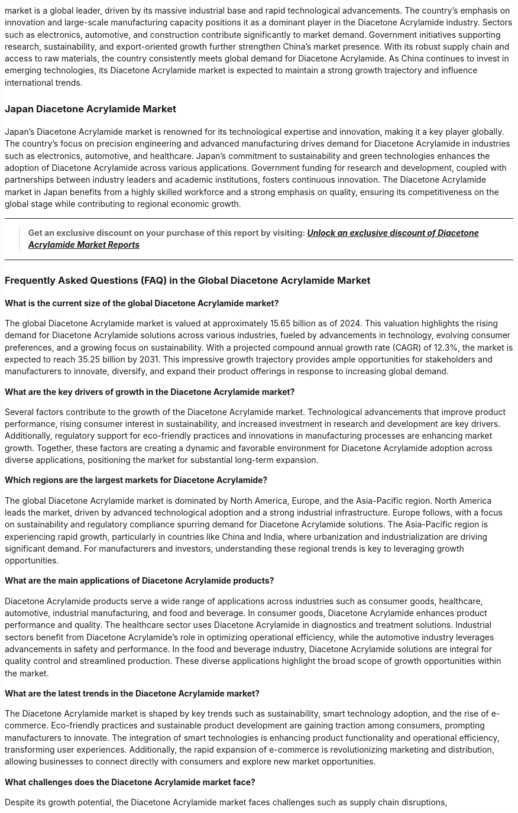 market is a global leader, driven by its massive industrial base and rapid technological advancements. The country&rsquo;s emphasis on innovation and large-scale manufacturing capacity positions it as a dominant player in the Diacetone Acrylamide industry. Sectors such as electronics, automotive, and construction contribute significantly to market demand. Government initiatives supporting research, sustainability, and export-oriented growth further strengthen China&rsquo;s market presence. With its robust supply chain and access to raw materials, the country consistently meets global demand for Diacetone Acrylamide. As China continues to invest in emerging technologies, its Diacetone Acrylamide market is expected to maintain a strong growth trajectory and influence international trends.</p><h3>Japan Diacetone Acrylamide Market</h3><p>Japan&rsquo;s Diacetone Acrylamide market is renowned for its technological expertise and innovation, making it a key player globally. The country&rsquo;s focus on precision engineering and advanced manufacturing drives demand for Diacetone Acrylamide in industries such as electronics, automotive, and healthcare. Japan&rsquo;s commitment to sustainability and green technologies enhances the adoption of Diacetone Acrylamide across various applications. Government funding for research and development, coupled with partnerships between industry leaders and academic institutions, fosters continuous innovation. The Diacetone Acrylamide market in Japan benefits from a highly skilled workforce and a strong emphasis on quality, ensuring its competitiveness on the global stage while contributing to regional economic growth.</p><hr /><blockquote><p><strong>Get an exclusive discount on your purchase of this report by visiting: <em><a href="://marketresearchpulse.com/ask-for-discount/124415?utm_source=Github&amp;utm_medium=0111">Unlock an exclusive discount of Diacetone Acrylamide Market Reports</a></em>&nbsp;</strong></p></blockquote><hr /><h3>Frequently Asked Questions (FAQ) in the Global Diacetone Acrylamide Market</h3><p><strong>What is the current size of the global Diacetone Acrylamide market?</strong></p><p>The global Diacetone Acrylamide market is valued at approximately 15.65 billion as of 2024. This valuation highlights the rising demand for Diacetone Acrylamide solutions across various industries, fueled by advancements in technology, evolving consumer preferences, and a growing focus on sustainability. With a projected compound annual growth rate (CAGR) of 12.3%, the market is expected to reach 35.25 billion by 2031. This impressive growth trajectory provides ample opportunities for stakeholders and manufacturers to innovate, diversify, and expand their product offerings in response to increasing global demand.</p><p><strong>What are the key drivers of growth in the Diacetone Acrylamide market?</strong></p><p>Several factors contribute to the growth of the Diacetone Acrylamide market. Technological advancements that improve product performance, rising consumer interest in sustainability, and increased investment in research and development are key drivers. Additionally, regulatory support for eco-friendly practices and innovations in manufacturing processes are enhancing market growth. Together, these factors are creating a dynamic and favorable environment for Diacetone Acrylamide adoption across diverse applications, positioning the market for substantial long-term expansion.</p><p><strong>Which regions are the largest markets for Diacetone Acrylamide?</strong></p><p>The global Diacetone Acrylamide market is dominated by North America, Europe, and the Asia-Pacific region. North America leads the market, driven by advanced technological adoption and a strong industrial infrastructure. Europe follows, with a focus on sustainability and regulatory compliance spurring demand for Diacetone Acrylamide solutions. The Asia-Pacific region is experiencing rapid growth, particularly in countries like China and India, where urbanization and industrialization are driving significant demand. For manufacturers and investors, understanding these regional trends is key to leveraging growth opportunities.</p><p><strong>What are the main applications of Diacetone Acrylamide products?</strong></p><p>Diacetone Acrylamide products serve a wide range of applications across industries such as consumer goods, healthcare, automotive, industrial manufacturing, and food and beverage. In consumer goods, Diacetone Acrylamide enhances product performance and quality. The healthcare sector uses Diacetone Acrylamide in diagnostics and treatment solutions. Industrial sectors benefit from Diacetone Acrylamide&rsquo;s role in optimizing operational efficiency, while the automotive industry leverages advancements in safety and performance. In the food and beverage industry, Diacetone Acrylamide solutions are integral for quality control and streamlined production. These diverse applications highlight the broad scope of growth opportunities within the market.</p><p><strong>What are the latest trends in the Diacetone Acrylamide market?</strong></p><p>The Diacetone Acrylamide market is shaped by key trends such as sustainability, smart technology adoption, and the rise of e-commerce. Eco-friendly practices and sustainable product development are gaining traction among consumers, prompting manufacturers to innovate. The integration of smart technologies is enhancing product functionality and operational efficiency, transforming user experiences. Additionally, the rapid expansion of e-commerce is revolutionizing marketing and distribution, allowing businesses to connect directly with consumers and explore new market opportunities.</p><p><strong>What challenges does the Diacetone Acrylamide market face?</strong></p><p>Despite its growth potential, the Diacetone Acrylamide market faces challenges such as supply chain disruptions,